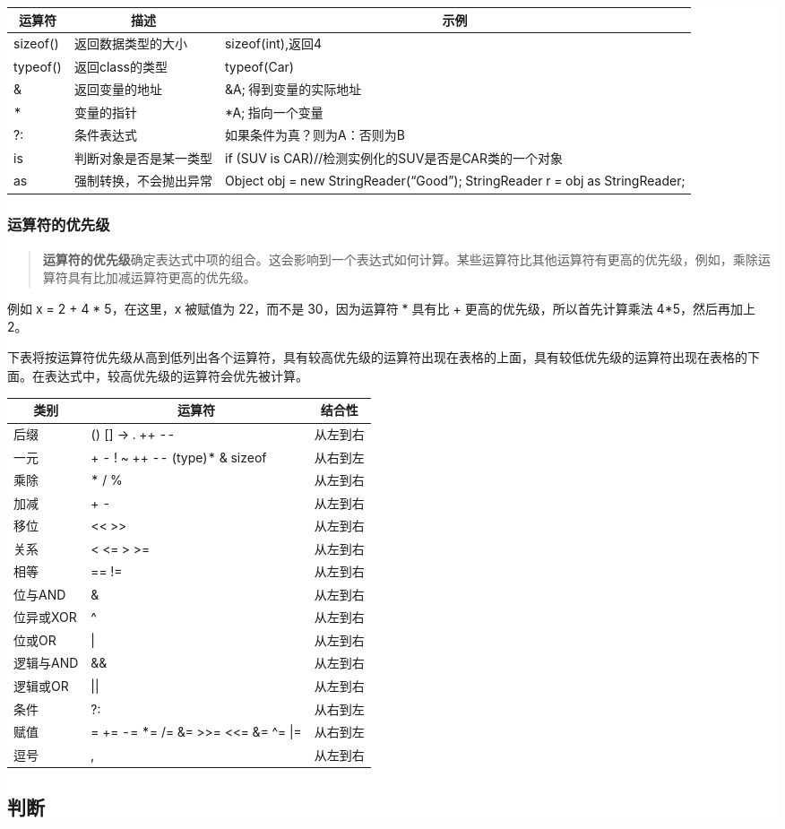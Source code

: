 | 运算符   | 描述                   | 示例                                                                         |
|----------|------------------------|------------------------------------------------------------------------------|
| sizeof() | 返回数据类型的大小     | sizeof(int),返回4                                                            |
| typeof() | 返回class的类型        | typeof(Car)                                                                  |
| &        | 返回变量的地址         | \&A; 得到变量的实际地址                                                      |
| \*       | 变量的指针             | \*A; 指向一个变量                                                            |
| ?:       | 条件表达式             | 如果条件为真？则为A：否则为B                                                 |
| is       | 判断对象是否是某一类型 | if (SUV is CAR)//检测实例化的SUV是否是CAR类的一个对象                        |
| as       | 强制转换，不会抛出异常 | Object obj = new StringReader(“Good”); StringReader r = obj as StringReader; |

### 运算符的优先级

> **运算符的优先级**确定表达式中项的组合。这会影响到一个表达式如何计算。某些运算符比其他运算符有更高的优先级，例如，乘除运算符具有比加减运算符更高的优先级。

例如 x = 2 + 4 \* 5，在这里，x 被赋值为 22，而不是 30，因为运算符 \* 具有比 +
更高的优先级，所以首先计算乘法 4\*5，然后再加上 2。

下表将按运算符优先级从高到低列出各个运算符，具有较高优先级的运算符出现在表格的上面，具有较低优先级的运算符出现在表格的下面。在表达式中，较高优先级的运算符会优先被计算。

| 类别      | 运算符                                   | 结合性   |
|-----------|------------------------------------------|----------|
| 后缀      | () [] -\> . ++ --                        | 从左到右 |
| 一元      | \+ - ! \~ ++ -- (type)\* & sizeof        | 从右到左 |
| 乘除      | \* / %                                   | 从左到右 |
| 加减      | \+ -                                     | 从左到右 |
| 移位      | \<\< \>\>                                | 从左到右 |
| 关系      | \< \<= \> \>=                            | 从左到右 |
| 相等      | == !=                                    | 从左到右 |
| 位与AND   | &                                        | 从左到右 |
| 位异或XOR | \^                                       | 从左到右 |
| 位或OR    | \|                                       | 从左到右 |
| 逻辑与AND | &&                                       | 从左到右 |
| 逻辑或OR  | \|\|                                     | 从左到右 |
| 条件      | ?:                                       | 从右到左 |
| 赋值      | = += -= \*= /= &= \>\>= \<\<= &= \^= \|= | 从右到左 |
| 逗号      | ,                                        | 从左到右 |

判断
----
